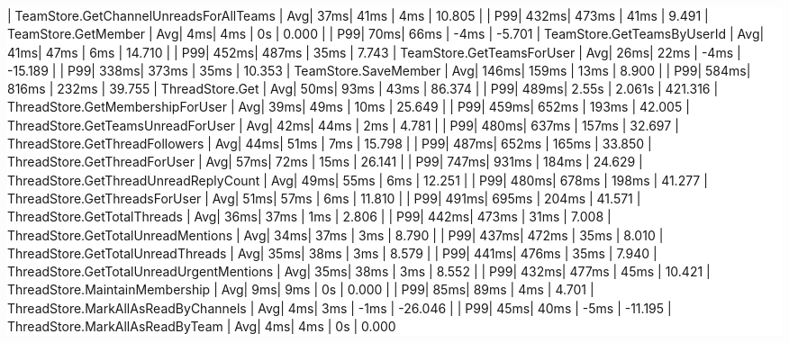 | TeamStore.GetChannelUnreadsForAllTeams |  Avg| 37ms| 41ms | 4ms | 10.805
| |  P99| 432ms| 473ms | 41ms | 9.491
| TeamStore.GetMember |  Avg| 4ms| 4ms | 0s | 0.000
| |  P99| 70ms| 66ms | -4ms | -5.701
| TeamStore.GetTeamsByUserId |  Avg| 41ms| 47ms | 6ms | 14.710
| |  P99| 452ms| 487ms | 35ms | 7.743
| TeamStore.GetTeamsForUser |  Avg| 26ms| 22ms | -4ms | -15.189
| |  P99| 338ms| 373ms | 35ms | 10.353
| TeamStore.SaveMember |  Avg| 146ms| 159ms | 13ms | 8.900
| |  P99| 584ms| 816ms | 232ms | 39.755
| ThreadStore.Get |  Avg| 50ms| 93ms | 43ms | 86.374
| |  P99| 489ms| 2.55s | 2.061s | 421.316
| ThreadStore.GetMembershipForUser |  Avg| 39ms| 49ms | 10ms | 25.649
| |  P99| 459ms| 652ms | 193ms | 42.005
| ThreadStore.GetTeamsUnreadForUser |  Avg| 42ms| 44ms | 2ms | 4.781
| |  P99| 480ms| 637ms | 157ms | 32.697
| ThreadStore.GetThreadFollowers |  Avg| 44ms| 51ms | 7ms | 15.798
| |  P99| 487ms| 652ms | 165ms | 33.850
| ThreadStore.GetThreadForUser |  Avg| 57ms| 72ms | 15ms | 26.141
| |  P99| 747ms| 931ms | 184ms | 24.629
| ThreadStore.GetThreadUnreadReplyCount |  Avg| 49ms| 55ms | 6ms | 12.251
| |  P99| 480ms| 678ms | 198ms | 41.277
| ThreadStore.GetThreadsForUser |  Avg| 51ms| 57ms | 6ms | 11.810
| |  P99| 491ms| 695ms | 204ms | 41.571
| ThreadStore.GetTotalThreads |  Avg| 36ms| 37ms | 1ms | 2.806
| |  P99| 442ms| 473ms | 31ms | 7.008
| ThreadStore.GetTotalUnreadMentions |  Avg| 34ms| 37ms | 3ms | 8.790
| |  P99| 437ms| 472ms | 35ms | 8.010
| ThreadStore.GetTotalUnreadThreads |  Avg| 35ms| 38ms | 3ms | 8.579
| |  P99| 441ms| 476ms | 35ms | 7.940
| ThreadStore.GetTotalUnreadUrgentMentions |  Avg| 35ms| 38ms | 3ms | 8.552
| |  P99| 432ms| 477ms | 45ms | 10.421
| ThreadStore.MaintainMembership |  Avg| 9ms| 9ms | 0s | 0.000
| |  P99| 85ms| 89ms | 4ms | 4.701
| ThreadStore.MarkAllAsReadByChannels |  Avg| 4ms| 3ms | -1ms | -26.046
| |  P99| 45ms| 40ms | -5ms | -11.195
| ThreadStore.MarkAllAsReadByTeam |  Avg| 4ms| 4ms | 0s | 0.000